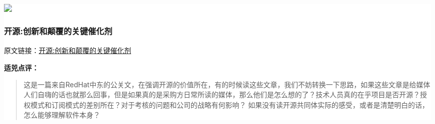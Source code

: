 ![](https://www.commsmea.com/s3/files/styles/full_img/public/images/2020/06/07/Red-Hat-Werner-Knoblich-Red-Hat.jpg?itok=ss_CSOOY)

### 开源:创新和颠覆的关键催化剂

原文链接：[开源:创新和颠覆的关键催化剂](https://www.commsmea.com/business/trends/21992-open-source-the-crucial-catalyst-for-innovation-and-disruption)

**适兕点评：**

>这是一篇来自RedHat中东的公关文，在强调开源的价值所在，有的时候读这些文章，我们不妨转换一下思路，如果这些文章是给媒体人们自嗨的话也就那么回事，但是如果真的是采购方日常所读的媒体，那么他们是怎么想的了？技术人员真的在乎项目是否开源？授权模式和订阅模式的差别所在？对于考核的问题和公司的战略有何影响？ 如果没有读开源共同体实际的感受，或者是清楚明白的话，怎么能够理解软件本身？